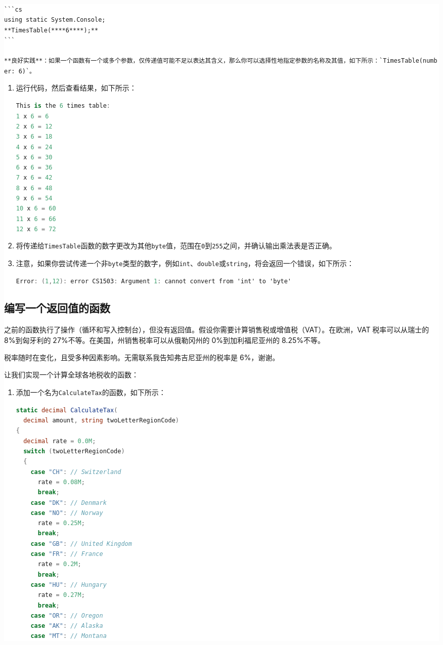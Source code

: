     ```cs
    using static System.Console;
    **TimesTable(****6****);** 
    ```

    **良好实践**：如果一个函数有一个或多个参数，仅传递值可能不足以表达其含义，那么你可以选择性地指定参数的名称及其值，如下所示：`TimesTable(number: 6)`。

1.  运行代码，然后查看结果，如下所示：

    ```cs
    This is the 6 times table:
    1 x 6 = 6
    2 x 6 = 12
    3 x 6 = 18
    4 x 6 = 24
    5 x 6 = 30
    6 x 6 = 36
    7 x 6 = 42
    8 x 6 = 48
    9 x 6 = 54
    10 x 6 = 60
    11 x 6 = 66
    12 x 6 = 72 
    ```

1.  将传递给`TimesTable`函数的数字更改为其他`byte`值，范围在`0`到`255`之间，并确认输出乘法表是否正确。

1.  注意，如果你尝试传递一个非`byte`类型的数字，例如`int`、`double`或`string`，将会返回一个错误，如下所示：

    ```cs
    Error: (1,12): error CS1503: Argument 1: cannot convert from 'int' to 'byte' 
    ```

## 编写一个返回值的函数

之前的函数执行了操作（循环和写入控制台），但没有返回值。假设你需要计算销售税或增值税（VAT）。在欧洲，VAT 税率可以从瑞士的 8%到匈牙利的 27%不等。在美国，州销售税率可以从俄勒冈州的 0%到加利福尼亚州的 8.25%不等。

税率随时在变化，且受多种因素影响。无需联系我告知弗吉尼亚州的税率是 6%，谢谢。

让我们实现一个计算全球各地税收的函数：

1.  添加一个名为`CalculateTax`的函数，如下所示：

    ```cs
    static decimal CalculateTax(
      decimal amount, string twoLetterRegionCode)
    {
      decimal rate = 0.0M;
      switch (twoLetterRegionCode)
      {
        case "CH": // Switzerland
          rate = 0.08M;
          break;
        case "DK": // Denmark
        case "NO": // Norway
          rate = 0.25M;
          break;
        case "GB": // United Kingdom
        case "FR": // France
          rate = 0.2M;
          break;
        case "HU": // Hungary
          rate = 0.27M;
          break;
        case "OR": // Oregon
        case "AK": // Alaska
        case "MT": // Montana